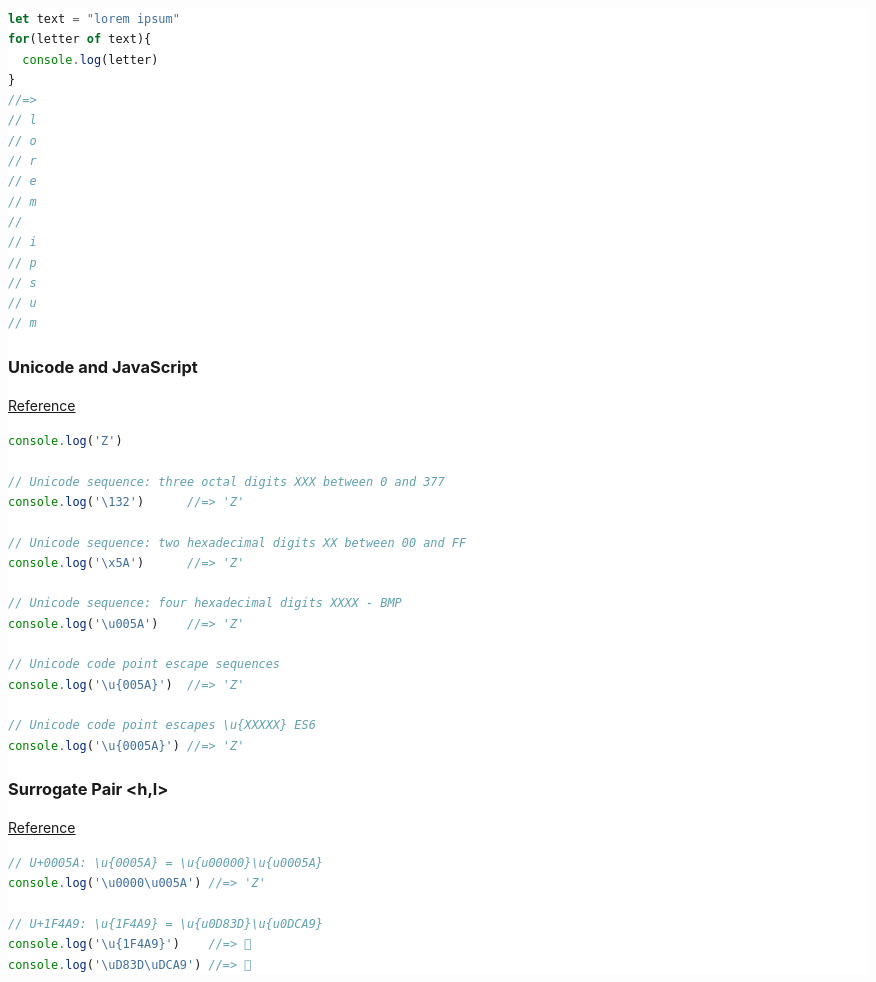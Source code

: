```js
let text = "lorem ipsum"
for(letter of text){
  console.log(letter)
}
//=>
// l
// o
// r
// e
// m
//
// i
// p
// s
// u
// m
```

### Unicode and JavaScript

[Reference](http://speakingjs.com/es5/ch24.html)

```js
console.log('Z')

// Unicode sequence: three octal digits XXX between 0 and 377
console.log('\132')      //=> 'Z'

// Unicode sequence: two hexadecimal digits XX between 00 and FF
console.log('\x5A')      //=> 'Z'

// Unicode sequence: four hexadecimal digits XXXX - BMP
console.log('\u005A')    //=> 'Z'

// Unicode code point escape sequences
console.log('\u{005A}')  //=> 'Z'

// Unicode code point escapes \u{XXXXX} ES6
console.log('\u{0005A}') //=> 'Z'
```

### Surrogate Pair <h,l>

[Reference](https://mathiasbynens.be/notes/javascript-encoding#surrogate-pairs)

```js
// U+0005A: \u{0005A} = \u{u00000}\u{u0005A}
console.log('\u0000\u005A') //=> 'Z'

// U+1F4A9: \u{1F4A9} = \u{u0D83D}\u{u0DCA9}
console.log('\u{1F4A9}')    //=> 💩
console.log('\uD83D\uDCA9') //=> 💩
```
